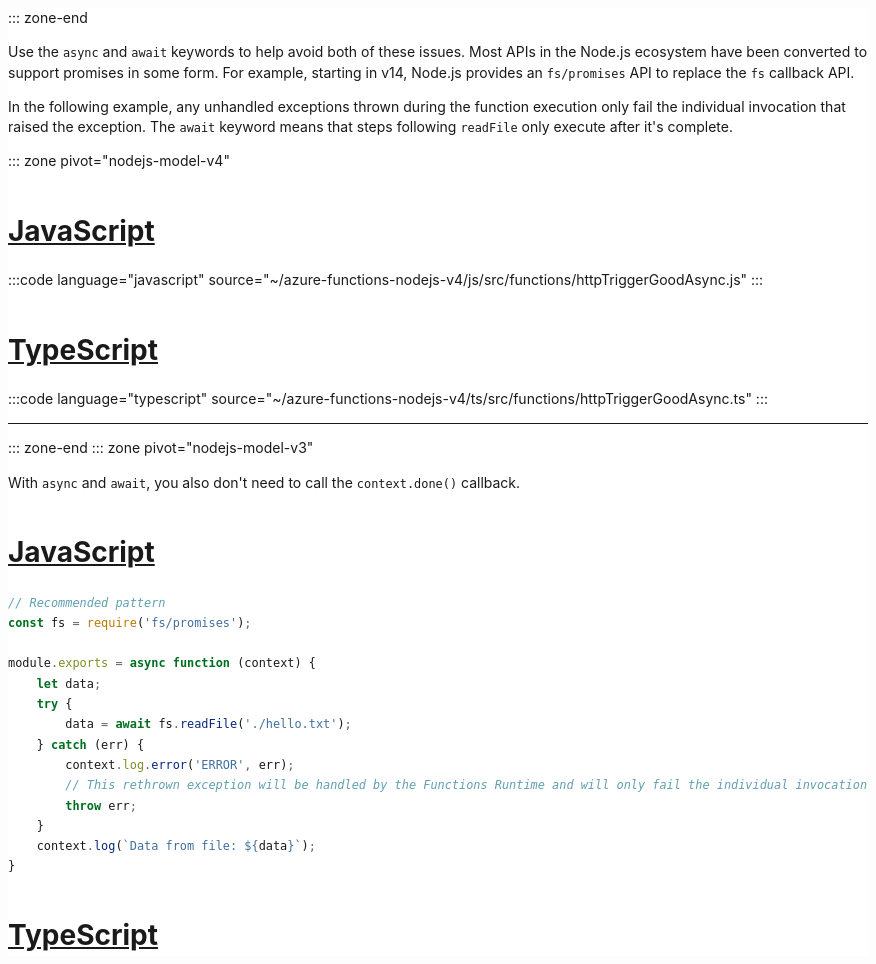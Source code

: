 
::: zone-end

Use the `async` and `await` keywords to help avoid both of these issues. Most APIs in the Node.js ecosystem have been converted to support promises in some form. For example, starting in v14, Node.js provides an `fs/promises` API to replace the `fs` callback API.

In the following example, any unhandled exceptions thrown during the function execution only fail the individual invocation that raised the exception. The `await` keyword means that steps following `readFile` only execute after it's complete.

::: zone pivot="nodejs-model-v4"

# [JavaScript](#tab/javascript)

:::code language="javascript" source="~/azure-functions-nodejs-v4/js/src/functions/httpTriggerGoodAsync.js" :::

# [TypeScript](#tab/typescript)

:::code language="typescript" source="~/azure-functions-nodejs-v4/ts/src/functions/httpTriggerGoodAsync.ts" :::

---

::: zone-end
::: zone pivot="nodejs-model-v3"

With `async` and `await`, you also don't need to call the `context.done()` callback.

# [JavaScript](#tab/javascript)

```javascript
// Recommended pattern
const fs = require('fs/promises');

module.exports = async function (context) {
    let data;
    try {
        data = await fs.readFile('./hello.txt');
    } catch (err) {
        context.log.error('ERROR', err);
        // This rethrown exception will be handled by the Functions Runtime and will only fail the individual invocation
        throw err;
    }
    context.log(`Data from file: ${data}`);
}
```

# [TypeScript](#tab/typescript)

